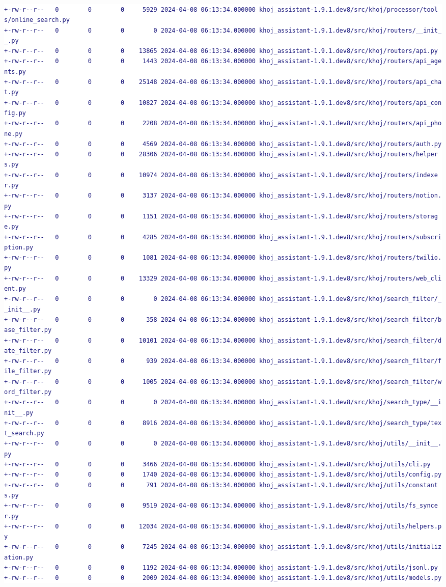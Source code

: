 ```diff
+-rw-r--r--   0        0        0     5929 2024-04-08 06:13:34.000000 khoj_assistant-1.9.1.dev8/src/khoj/processor/tools/online_search.py
+-rw-r--r--   0        0        0        0 2024-04-08 06:13:34.000000 khoj_assistant-1.9.1.dev8/src/khoj/routers/__init__.py
+-rw-r--r--   0        0        0    13865 2024-04-08 06:13:34.000000 khoj_assistant-1.9.1.dev8/src/khoj/routers/api.py
+-rw-r--r--   0        0        0     1443 2024-04-08 06:13:34.000000 khoj_assistant-1.9.1.dev8/src/khoj/routers/api_agents.py
+-rw-r--r--   0        0        0    25148 2024-04-08 06:13:34.000000 khoj_assistant-1.9.1.dev8/src/khoj/routers/api_chat.py
+-rw-r--r--   0        0        0    10827 2024-04-08 06:13:34.000000 khoj_assistant-1.9.1.dev8/src/khoj/routers/api_config.py
+-rw-r--r--   0        0        0     2208 2024-04-08 06:13:34.000000 khoj_assistant-1.9.1.dev8/src/khoj/routers/api_phone.py
+-rw-r--r--   0        0        0     4569 2024-04-08 06:13:34.000000 khoj_assistant-1.9.1.dev8/src/khoj/routers/auth.py
+-rw-r--r--   0        0        0    28306 2024-04-08 06:13:34.000000 khoj_assistant-1.9.1.dev8/src/khoj/routers/helpers.py
+-rw-r--r--   0        0        0    10974 2024-04-08 06:13:34.000000 khoj_assistant-1.9.1.dev8/src/khoj/routers/indexer.py
+-rw-r--r--   0        0        0     3137 2024-04-08 06:13:34.000000 khoj_assistant-1.9.1.dev8/src/khoj/routers/notion.py
+-rw-r--r--   0        0        0     1151 2024-04-08 06:13:34.000000 khoj_assistant-1.9.1.dev8/src/khoj/routers/storage.py
+-rw-r--r--   0        0        0     4285 2024-04-08 06:13:34.000000 khoj_assistant-1.9.1.dev8/src/khoj/routers/subscription.py
+-rw-r--r--   0        0        0     1081 2024-04-08 06:13:34.000000 khoj_assistant-1.9.1.dev8/src/khoj/routers/twilio.py
+-rw-r--r--   0        0        0    13329 2024-04-08 06:13:34.000000 khoj_assistant-1.9.1.dev8/src/khoj/routers/web_client.py
+-rw-r--r--   0        0        0        0 2024-04-08 06:13:34.000000 khoj_assistant-1.9.1.dev8/src/khoj/search_filter/__init__.py
+-rw-r--r--   0        0        0      358 2024-04-08 06:13:34.000000 khoj_assistant-1.9.1.dev8/src/khoj/search_filter/base_filter.py
+-rw-r--r--   0        0        0    10101 2024-04-08 06:13:34.000000 khoj_assistant-1.9.1.dev8/src/khoj/search_filter/date_filter.py
+-rw-r--r--   0        0        0      939 2024-04-08 06:13:34.000000 khoj_assistant-1.9.1.dev8/src/khoj/search_filter/file_filter.py
+-rw-r--r--   0        0        0     1005 2024-04-08 06:13:34.000000 khoj_assistant-1.9.1.dev8/src/khoj/search_filter/word_filter.py
+-rw-r--r--   0        0        0        0 2024-04-08 06:13:34.000000 khoj_assistant-1.9.1.dev8/src/khoj/search_type/__init__.py
+-rw-r--r--   0        0        0     8916 2024-04-08 06:13:34.000000 khoj_assistant-1.9.1.dev8/src/khoj/search_type/text_search.py
+-rw-r--r--   0        0        0        0 2024-04-08 06:13:34.000000 khoj_assistant-1.9.1.dev8/src/khoj/utils/__init__.py
+-rw-r--r--   0        0        0     3466 2024-04-08 06:13:34.000000 khoj_assistant-1.9.1.dev8/src/khoj/utils/cli.py
+-rw-r--r--   0        0        0     1740 2024-04-08 06:13:34.000000 khoj_assistant-1.9.1.dev8/src/khoj/utils/config.py
+-rw-r--r--   0        0        0      791 2024-04-08 06:13:34.000000 khoj_assistant-1.9.1.dev8/src/khoj/utils/constants.py
+-rw-r--r--   0        0        0     9519 2024-04-08 06:13:34.000000 khoj_assistant-1.9.1.dev8/src/khoj/utils/fs_syncer.py
+-rw-r--r--   0        0        0    12034 2024-04-08 06:13:34.000000 khoj_assistant-1.9.1.dev8/src/khoj/utils/helpers.py
+-rw-r--r--   0        0        0     7245 2024-04-08 06:13:34.000000 khoj_assistant-1.9.1.dev8/src/khoj/utils/initialization.py
+-rw-r--r--   0        0        0     1192 2024-04-08 06:13:34.000000 khoj_assistant-1.9.1.dev8/src/khoj/utils/jsonl.py
+-rw-r--r--   0        0        0     2009 2024-04-08 06:13:34.000000 khoj_assistant-1.9.1.dev8/src/khoj/utils/models.py
```